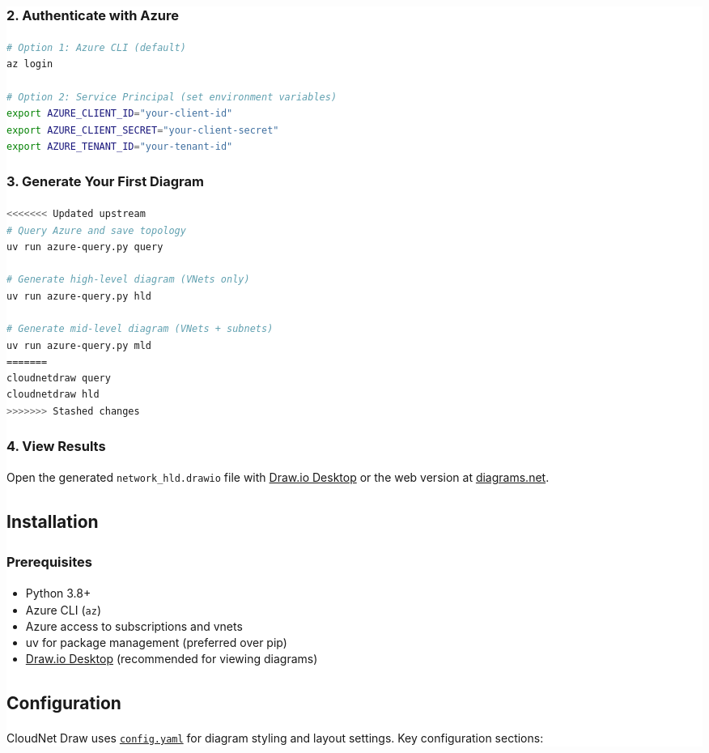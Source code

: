 ### 2. Authenticate with Azure

```bash
# Option 1: Azure CLI (default)
az login

# Option 2: Service Principal (set environment variables)
export AZURE_CLIENT_ID="your-client-id"
export AZURE_CLIENT_SECRET="your-client-secret"
export AZURE_TENANT_ID="your-tenant-id"
```

### 3. Generate Your First Diagram

```bash
<<<<<<< Updated upstream
# Query Azure and save topology
uv run azure-query.py query

# Generate high-level diagram (VNets only)
uv run azure-query.py hld

# Generate mid-level diagram (VNets + subnets)
uv run azure-query.py mld
=======
cloudnetdraw query
cloudnetdraw hld
>>>>>>> Stashed changes
```

### 4. View Results

Open the generated `network_hld.drawio` file with [Draw.io
Desktop](https://github.com/jgraph/drawio-desktop/releases) or the web version
at [diagrams.net](https://diagrams.net).

## Installation

### Prerequisites

- Python 3.8+
- Azure CLI (`az`)
- Azure access to subscriptions and vnets
- uv for package management (preferred over pip)
- [Draw.io Desktop](https://github.com/jgraph/drawio-desktop/releases) (recommended for viewing diagrams)

## Configuration

CloudNet Draw uses [`config.yaml`](config.yaml) for diagram styling and layout settings. Key configuration sections:
